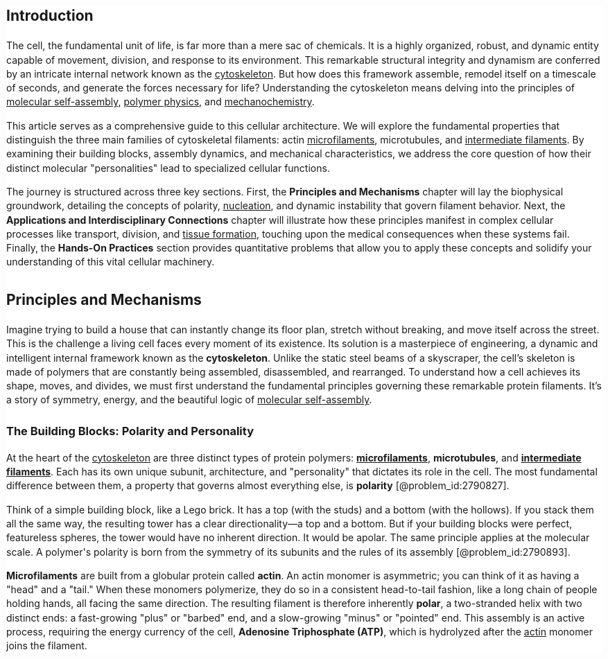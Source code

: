## Introduction
The cell, the fundamental unit of life, is far more than a mere sac of chemicals. It is a highly organized, robust, and dynamic entity capable of movement, division, and response to its environment. This remarkable structural integrity and dynamism are conferred by an intricate internal network known as the [cytoskeleton](@article_id:138900). But how does this framework assemble, remodel itself on a timescale of seconds, and generate the forces necessary for life? Understanding the cytoskeleton means delving into the principles of [molecular self-assembly](@article_id:158783), [polymer physics](@article_id:144836), and [mechanochemistry](@article_id:182010).

This article serves as a comprehensive guide to this cellular architecture. We will explore the fundamental properties that distinguish the three main families of cytoskeletal filaments: actin [microfilaments](@article_id:141778), microtubules, and [intermediate filaments](@article_id:140502). By examining their building blocks, assembly dynamics, and mechanical characteristics, we address the core question of how their distinct molecular "personalities" lead to specialized cellular functions.

The journey is structured across three key sections. First, the **Principles and Mechanisms** chapter will lay the biophysical groundwork, detailing the concepts of polarity, [nucleation](@article_id:140083), and dynamic instability that govern filament behavior. Next, the **Applications and Interdisciplinary Connections** chapter will illustrate how these principles manifest in complex cellular processes like transport, division, and [tissue formation](@article_id:274941), touching upon the medical consequences when these systems fail. Finally, the **Hands-On Practices** section provides quantitative problems that allow you to apply these concepts and solidify your understanding of this vital cellular machinery.

## Principles and Mechanisms

Imagine trying to build a house that can instantly change its floor plan, stretch without breaking, and move itself across the street. This is the challenge a living cell faces every moment of its existence. Its solution is a masterpiece of engineering, a dynamic and intelligent internal framework known as the **cytoskeleton**. Unlike the static steel beams of a skyscraper, the cell’s skeleton is made of polymers that are constantly being assembled, disassembled, and rearranged. To understand how a cell achieves its shape, moves, and divides, we must first understand the fundamental principles governing these remarkable protein filaments. It’s a story of symmetry, energy, and the beautiful logic of [molecular self-assembly](@article_id:158783).

### The Building Blocks: Polarity and Personality

At the heart of the [cytoskeleton](@article_id:138900) are three distinct types of protein polymers: **[microfilaments](@article_id:141778)**, **microtubules**, and **[intermediate filaments](@article_id:140502)**. Each has its own unique subunit, architecture, and "personality" that dictates its role in the cell. The most fundamental difference between them, a property that governs almost everything else, is **polarity** [@problem_id:2790827].

Think of a simple building block, like a Lego brick. It has a top (with the studs) and a bottom (with the hollows). If you stack them all the same way, the resulting tower has a clear directionality—a top and a bottom. But if your building blocks were perfect, featureless spheres, the tower would have no inherent direction. It would be apolar. The same principle applies at the molecular scale. A polymer's polarity is born from the symmetry of its subunits and the rules of its assembly [@problem_id:2790893].

**Microfilaments** are built from a globular protein called **actin**. An actin monomer is asymmetric; you can think of it as having a "head" and a "tail." When these monomers polymerize, they do so in a consistent head-to-tail fashion, like a long chain of people holding hands, all facing the same direction. The resulting filament is therefore inherently **polar**, a two-stranded helix with two distinct ends: a fast-growing "plus" or "barbed" end, and a slow-growing "minus" or "pointed" end. This assembly is an active process, requiring the energy currency of the cell, **Adenosine Triphosphate (ATP)**, which is hydrolyzed after the [actin](@article_id:267802) monomer joins the filament.
